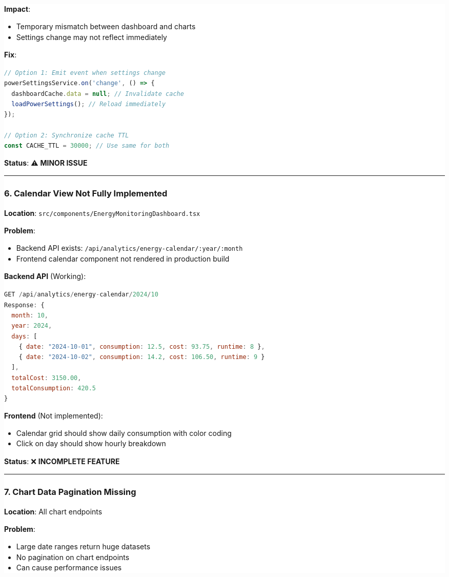 **Impact**:
- Temporary mismatch between dashboard and charts
- Settings change may not reflect immediately

**Fix**:
```javascript
// Option 1: Emit event when settings change
powerSettingsService.on('change', () => {
  dashboardCache.data = null; // Invalidate cache
  loadPowerSettings(); // Reload immediately
});

// Option 2: Synchronize cache TTL
const CACHE_TTL = 30000; // Use same for both
```

**Status**: ⚠️ **MINOR ISSUE**

---

### 6. **Calendar View Not Fully Implemented**
**Location**: `src/components/EnergyMonitoringDashboard.tsx`

**Problem**:
- Backend API exists: `/api/analytics/energy-calendar/:year/:month`
- Frontend calendar component not rendered in production build

**Backend API** (Working):
```javascript
GET /api/analytics/energy-calendar/2024/10
Response: {
  month: 10,
  year: 2024,
  days: [
    { date: "2024-10-01", consumption: 12.5, cost: 93.75, runtime: 8 },
    { date: "2024-10-02", consumption: 14.2, cost: 106.50, runtime: 9 }
  ],
  totalCost: 3150.00,
  totalConsumption: 420.5
}
```

**Frontend** (Not implemented):
- Calendar grid should show daily consumption with color coding
- Click on day should show hourly breakdown

**Status**: ❌ **INCOMPLETE FEATURE**

---

### 7. **Chart Data Pagination Missing**
**Location**: All chart endpoints

**Problem**:
- Large date ranges return huge datasets
- No pagination on chart endpoints
- Can cause performance issues
